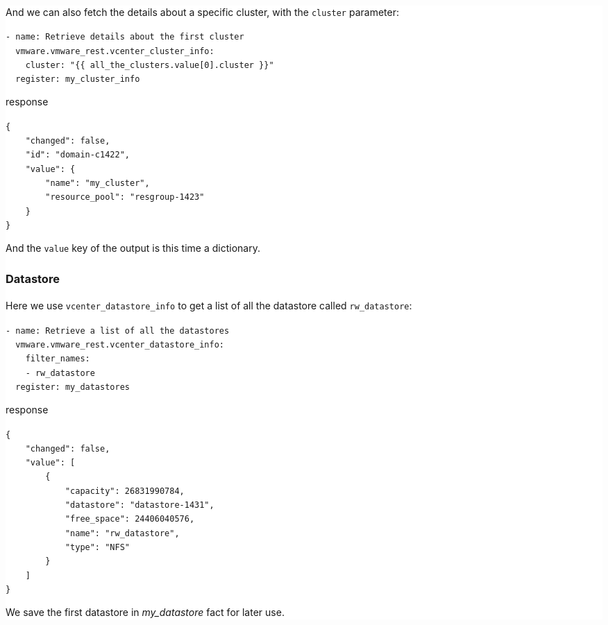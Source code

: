 And we can also fetch the details about a specific cluster, with the
`cluster` parameter:

```
- name: Retrieve details about the first cluster
  vmware.vmware_rest.vcenter_cluster_info:
    cluster: "{{ all_the_clusters.value[0].cluster }}"
  register: my_cluster_info
```

response

```
{
    "changed": false,
    "id": "domain-c1422",
    "value": {
        "name": "my_cluster",
        "resource_pool": "resgroup-1423"
    }
}
```

And the `value` key of the output is this time a dictionary.

### Datastore

Here we use `vcenter_datastore_info` to get a list of all the
datastore called `rw_datastore`:

```
- name: Retrieve a list of all the datastores
  vmware.vmware_rest.vcenter_datastore_info:
    filter_names:
    - rw_datastore
  register: my_datastores
```

response

```
{
    "changed": false,
    "value": [
        {
            "capacity": 26831990784,
            "datastore": "datastore-1431",
            "free_space": 24406040576,
            "name": "rw_datastore",
            "type": "NFS"
        }
    ]
}
```

We save the first datastore in *my_datastore* fact for later use.
